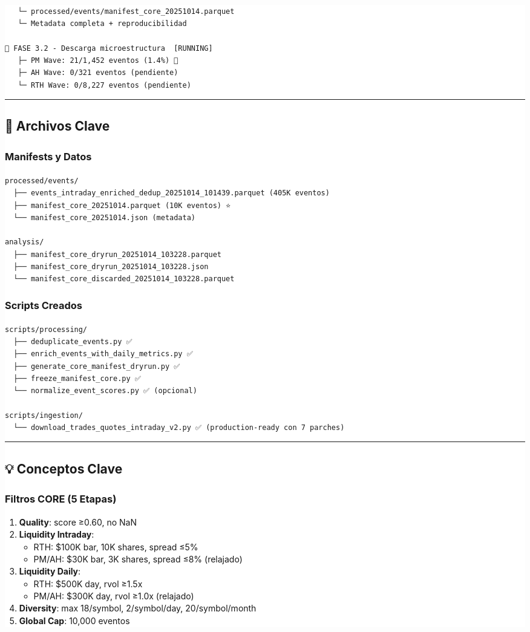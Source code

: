 ```
   └─ processed/events/manifest_core_20251014.parquet
   └─ Metadata completa + reproducibilidad

🔄 FASE 3.2 - Descarga microestructura  [RUNNING]
   ├─ PM Wave: 21/1,452 eventos (1.4%) 🔄
   ├─ AH Wave: 0/321 eventos (pendiente)
   └─ RTH Wave: 0/8,227 eventos (pendiente)
```

---

## 🎯 Archivos Clave

### Manifests y Datos
```
processed/events/
  ├── events_intraday_enriched_dedup_20251014_101439.parquet (405K eventos)
  ├── manifest_core_20251014.parquet (10K eventos) ⭐
  └── manifest_core_20251014.json (metadata)

analysis/
  ├── manifest_core_dryrun_20251014_103228.parquet
  ├── manifest_core_dryrun_20251014_103228.json
  └── manifest_core_discarded_20251014_103228.parquet
```

### Scripts Creados
```
scripts/processing/
  ├── deduplicate_events.py ✅
  ├── enrich_events_with_daily_metrics.py ✅
  ├── generate_core_manifest_dryrun.py ✅
  ├── freeze_manifest_core.py ✅
  └── normalize_event_scores.py ✅ (opcional)

scripts/ingestion/
  └── download_trades_quotes_intraday_v2.py ✅ (production-ready con 7 parches)
```

---

## 💡 Conceptos Clave

### Filtros CORE (5 Etapas)
1. **Quality**: score ≥0.60, no NaN
2. **Liquidity Intraday**:
   - RTH: $100K bar, 10K shares, spread ≤5%
   - PM/AH: $30K bar, 3K shares, spread ≤8% (relajado)
3. **Liquidity Daily**:
   - RTH: $500K day, rvol ≥1.5x
   - PM/AH: $300K day, rvol ≥1.0x (relajado)
4. **Diversity**: max 18/symbol, 2/symbol/day, 20/symbol/month
5. **Global Cap**: 10,000 eventos
